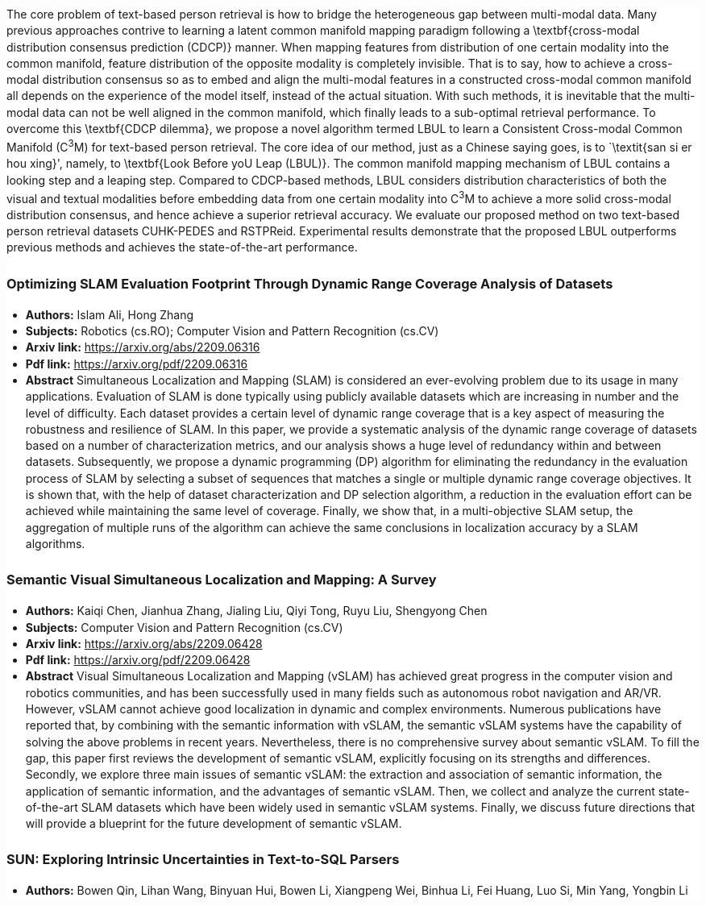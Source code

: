  The core problem of text-based person retrieval is how to bridge the heterogeneous gap between multi-modal data. Many previous approaches contrive to learning a latent common manifold mapping paradigm following a \textbf{cross-modal distribution consensus prediction (CDCP)} manner. When mapping features from distribution of one certain modality into the common manifold, feature distribution of the opposite modality is completely invisible. That is to say, how to achieve a cross-modal distribution consensus so as to embed and align the multi-modal features in a constructed cross-modal common manifold all depends on the experience of the model itself, instead of the actual situation. With such methods, it is inevitable that the multi-modal data can not be well aligned in the common manifold, which finally leads to a sub-optimal retrieval performance. To overcome this \textbf{CDCP dilemma}, we propose a novel algorithm termed LBUL to learn a Consistent Cross-modal Common Manifold (C$^{3}$M) for text-based person retrieval. The core idea of our method, just as a Chinese saying goes, is to `\textit{san si er hou xing}', namely, to \textbf{Look Before yoU Leap (LBUL)}. The common manifold mapping mechanism of LBUL contains a looking step and a leaping step. Compared to CDCP-based methods, LBUL considers distribution characteristics of both the visual and textual modalities before embedding data from one certain modality into C$^{3}$M to achieve a more solid cross-modal distribution consensus, and hence achieve a superior retrieval accuracy. We evaluate our proposed method on two text-based person retrieval datasets CUHK-PEDES and RSTPReid. Experimental results demonstrate that the proposed LBUL outperforms previous methods and achieves the state-of-the-art performance.
### Optimizing SLAM Evaluation Footprint Through Dynamic Range Coverage  Analysis of Datasets
 - **Authors:** Islam Ali, Hong Zhang
 - **Subjects:** Robotics (cs.RO); Computer Vision and Pattern Recognition (cs.CV)
 - **Arxiv link:** https://arxiv.org/abs/2209.06316
 - **Pdf link:** https://arxiv.org/pdf/2209.06316
 - **Abstract**
 Simultaneous Localization and Mapping (SLAM) is considered an ever-evolving problem due to its usage in many applications. Evaluation of SLAM is done typically using publicly available datasets which are increasing in number and the level of difficulty. Each dataset provides a certain level of dynamic range coverage that is a key aspect of measuring the robustness and resilience of SLAM. In this paper, we provide a systematic analysis of the dynamic range coverage of datasets based on a number of characterization metrics, and our analysis shows a huge level of redundancy within and between datasets. Subsequently, we propose a dynamic programming (DP) algorithm for eliminating the redundancy in the evaluation process of SLAM by selecting a subset of sequences that matches a single or multiple dynamic range coverage objectives. It is shown that, with the help of dataset characterization and DP selection algorithm, a reduction in the evaluation effort can be achieved while maintaining the same level of coverage. Finally, we show that, in a multi-objective SLAM setup, the aggregation of multiple runs of the algorithm can achieve the same conclusions in localization accuracy by a SLAM algorithms.
### Semantic Visual Simultaneous Localization and Mapping: A Survey
 - **Authors:** Kaiqi Chen, Jianhua Zhang, Jialing Liu, Qiyi Tong, Ruyu Liu, Shengyong Chen
 - **Subjects:** Computer Vision and Pattern Recognition (cs.CV)
 - **Arxiv link:** https://arxiv.org/abs/2209.06428
 - **Pdf link:** https://arxiv.org/pdf/2209.06428
 - **Abstract**
 Visual Simultaneous Localization and Mapping (vSLAM) has achieved great progress in the computer vision and robotics communities, and has been successfully used in many fields such as autonomous robot navigation and AR/VR. However, vSLAM cannot achieve good localization in dynamic and complex environments. Numerous publications have reported that, by combining with the semantic information with vSLAM, the semantic vSLAM systems have the capability of solving the above problems in recent years. Nevertheless, there is no comprehensive survey about semantic vSLAM. To fill the gap, this paper first reviews the development of semantic vSLAM, explicitly focusing on its strengths and differences. Secondly, we explore three main issues of semantic vSLAM: the extraction and association of semantic information, the application of semantic information, and the advantages of semantic vSLAM. Then, we collect and analyze the current state-of-the-art SLAM datasets which have been widely used in semantic vSLAM systems. Finally, we discuss future directions that will provide a blueprint for the future development of semantic vSLAM.
### SUN: Exploring Intrinsic Uncertainties in Text-to-SQL Parsers
 - **Authors:** Bowen Qin, Lihan Wang, Binyuan Hui, Bowen Li, Xiangpeng Wei, Binhua Li, Fei Huang, Luo Si, Min Yang, Yongbin Li